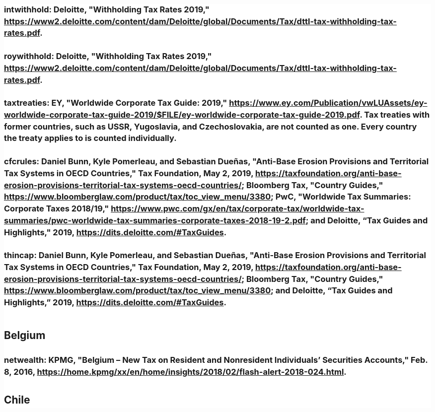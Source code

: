 ### **intwithhold**: Deloitte, "Withholding Tax Rates 2019," https://www2.deloitte.com/content/dam/Deloitte/global/Documents/Tax/dttl-tax-withholding-tax-rates.pdf.

### **roywithhold**: Deloitte, "Withholding Tax Rates 2019," https://www2.deloitte.com/content/dam/Deloitte/global/Documents/Tax/dttl-tax-withholding-tax-rates.pdf.

### **taxtreaties**: EY, "Worldwide Corporate Tax Guide: 2019," https://www.ey.com/Publication/vwLUAssets/ey-worldwide-corporate-tax-guide-2019/$FILE/ey-worldwide-corporate-tax-guide-2019.pdf. Tax treaties with former countries, such as USSR, Yugoslavia, and Czechoslovakia, are not counted as one. Every country the treaty applies to is counted individually.

### **cfcrules**: Daniel Bunn, Kyle Pomerleau, and Sebastian Dueñas, "Anti-Base Erosion Provisions and Territorial Tax Systems in OECD Countries," Tax Foundation, May 2, 2019, https://taxfoundation.org/anti-base-erosion-provisions-territorial-tax-systems-oecd-countries/; Bloomberg Tax, "Country Guides," https://www.bloomberglaw.com/product/tax/toc_view_menu/3380; PwC, "Worldwide Tax Summaries: Corporate Taxes 2018/19," https://www.pwc.com/gx/en/tax/corporate-tax/worldwide-tax-summaries/pwc-worldwide-tax-summaries-corporate-taxes-2018-19-2.pdf; and Deloitte, “Tax Guides and Highlights," 2019, https://dits.deloitte.com/#TaxGuides.

### **thincap**: Daniel Bunn, Kyle Pomerleau, and Sebastian Dueñas, "Anti-Base Erosion Provisions and Territorial Tax Systems in OECD Countries," Tax Foundation, May 2, 2019, https://taxfoundation.org/anti-base-erosion-provisions-territorial-tax-systems-oecd-countries/; Bloomberg Tax, "Country Guides," https://www.bloomberglaw.com/product/tax/toc_view_menu/3380; and Deloitte, “Tax Guides and Highlights,” 2019, https://dits.deloitte.com/#TaxGuides.

#
#


## Belgium

### **netwealth**: KPMG, "Belgium – New Tax on Resident and Nonresident Individuals’ Securities Accounts," Feb. 8, 2016, https://home.kpmg/xx/en/home/insights/2018/02/flash-alert-2018-024.html.

## Chile
